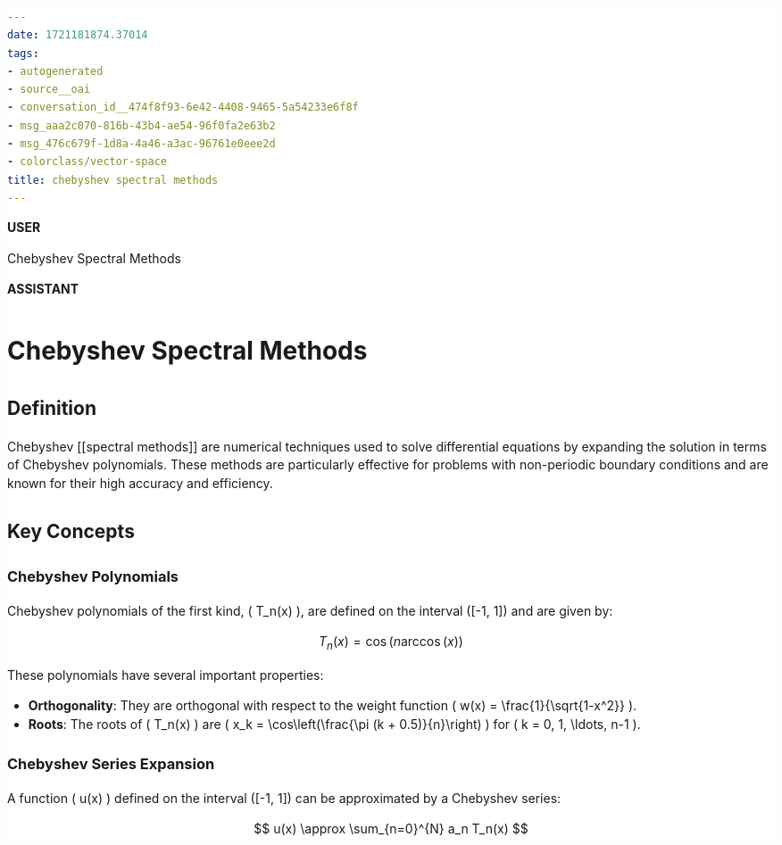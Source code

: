 ```yaml
---
date: 1721181874.37014
tags:
- autogenerated
- source__oai
- conversation_id__474f8f93-6e42-4408-9465-5a54233e6f8f
- msg_aaa2c070-816b-43b4-ae54-96f0fa2e63b2
- msg_476c679f-1d8a-4a46-a3ac-96761e0eee2d
- colorclass/vector-space
title: chebyshev spectral methods
---
```


**USER**

Chebyshev Spectral Methods


**ASSISTANT**

# Chebyshev Spectral Methods

## Definition

Chebyshev [[spectral methods]] are numerical techniques used to solve differential equations by expanding the solution in terms of Chebyshev polynomials. These methods are particularly effective for problems with non-periodic boundary conditions and are known for their high accuracy and efficiency.

## Key Concepts

### Chebyshev Polynomials

Chebyshev polynomials of the first kind, \( T_n(x) \), are defined on the interval \([-1, 1]\) and are given by:

$$
T_n(x) = \cos(n \arccos(x))
$$

These polynomials have several important properties:
- **Orthogonality**: They are orthogonal with respect to the weight function \( w(x) = \frac{1}{\sqrt{1-x^2}} \).
- **Roots**: The roots of \( T_n(x) \) are \( x_k = \cos\left(\frac{\pi (k + 0.5)}{n}\right) \) for \( k = 0, 1, \ldots, n-1 \).

### Chebyshev Series Expansion

A function \( u(x) \) defined on the interval \([-1, 1]\) can be approximated by a Chebyshev series:

$$
u(x) \approx \sum_{n=0}^{N} a_n T_n(x)
$$
